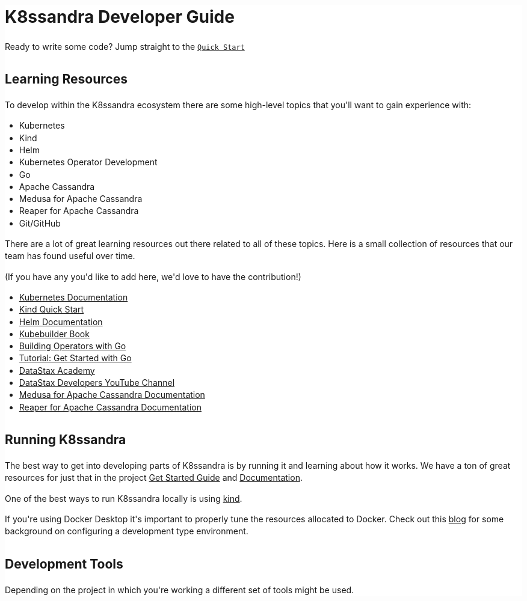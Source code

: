 # K8ssandra Developer Guide

Ready to write some code?  Jump straight to the [`Quick Start`](#developing-k8ssandra---quick-start)

## Learning Resources

To develop within the K8ssandra ecosystem there are some high-level topics that you'll want to gain experience with:

* Kubernetes
* Kind
* Helm
* Kubernetes Operator Development
* Go
* Apache Cassandra
* Medusa for Apache Cassandra
* Reaper for Apache Cassandra
* Git/GitHub

There are a lot of great learning resources out there related to all of these topics.  Here is a small collection of resources that our team has found useful over time.

(If you have any you'd like to add here, we'd love to have the contribution!)

* [Kubernetes Documentation](https://kubernetes.io/docs/home/)
* [Kind Quick Start](https://kind.sigs.k8s.io/docs/user/quick-start/)
* [Helm Documentation](https://helm.sh/docs/)
* [Kubebuilder Book](https://book.kubebuilder.io/)
* [Building Operators with Go](https://sdk.operatorframework.io/docs/building-operators/golang/)
* [Tutorial: Get Started with Go](https://golang.org/doc/tutorial/getting-started)
* [DataStax Academy](https://www.datastax.com/dev/academy)
* [DataStax Developers YouTube Channel](https://www.youtube.com/c/DataStaxDevs/videos)
* [Medusa for Apache Cassandra Documentation](https://github.com/thelastpickle/cassandra-medusa#documentation)
* [Reaper for Apache Cassandra Documentation](http://cassandra-reaper.io/docs/)

## Running K8ssandra

The best way to get into developing parts of K8ssandra is by running it and learning about how it works.  We have a ton of great resources for just that in the project [Get Started Guide](https://k8ssandra.io/get-started/) and [Documentation](https://docs.k8ssandra.io/).

One of the best ways to run K8ssandra locally is using [kind](https://kind.sigs.k8s.io/).

If you're using Docker Desktop it's important to properly tune the resources allocated to Docker.  Check out this [blog](https://k8ssandra.io/blog/articles/requirements-for-running-k8ssandra-for-development/) for some background on configuring a development type environment.

## Development Tools

Depending on the project in which you're working a different set of tools might be used.
